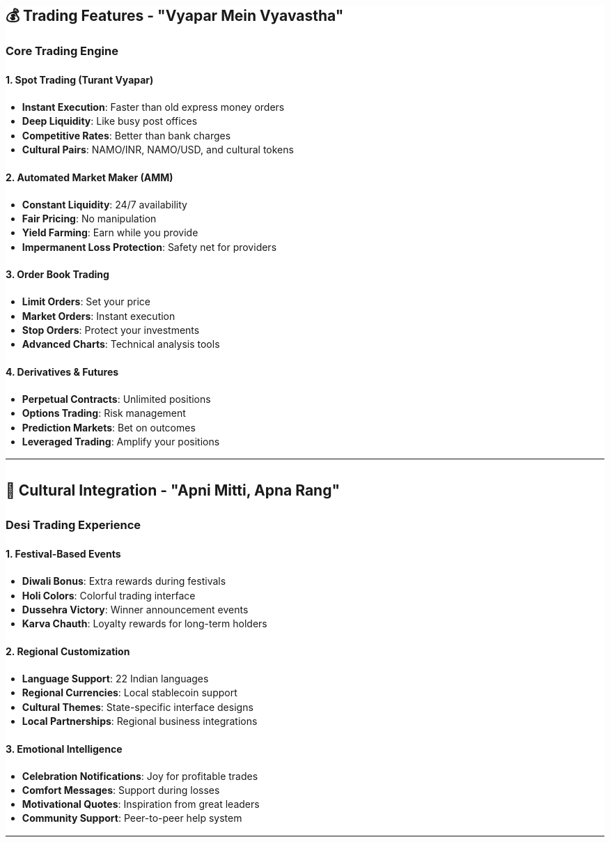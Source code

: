 ## 💰 **Trading Features - "Vyapar Mein Vyavastha"**

### **Core Trading Engine**

#### **1. Spot Trading (Turant Vyapar)**
- **Instant Execution**: Faster than old express money orders
- **Deep Liquidity**: Like busy post offices
- **Competitive Rates**: Better than bank charges
- **Cultural Pairs**: NAMO/INR, NAMO/USD, and cultural tokens

#### **2. Automated Market Maker (AMM)**
- **Constant Liquidity**: 24/7 availability
- **Fair Pricing**: No manipulation
- **Yield Farming**: Earn while you provide
- **Impermanent Loss Protection**: Safety net for providers

#### **3. Order Book Trading**
- **Limit Orders**: Set your price
- **Market Orders**: Instant execution
- **Stop Orders**: Protect your investments
- **Advanced Charts**: Technical analysis tools

#### **4. Derivatives & Futures**
- **Perpetual Contracts**: Unlimited positions
- **Options Trading**: Risk management
- **Prediction Markets**: Bet on outcomes
- **Leveraged Trading**: Amplify your positions

---

## 🎨 **Cultural Integration - "Apni Mitti, Apna Rang"**

### **Desi Trading Experience**

#### **1. Festival-Based Events**
- **Diwali Bonus**: Extra rewards during festivals
- **Holi Colors**: Colorful trading interface
- **Dussehra Victory**: Winner announcement events
- **Karva Chauth**: Loyalty rewards for long-term holders

#### **2. Regional Customization**
- **Language Support**: 22 Indian languages
- **Regional Currencies**: Local stablecoin support
- **Cultural Themes**: State-specific interface designs
- **Local Partnerships**: Regional business integrations

#### **3. Emotional Intelligence**
- **Celebration Notifications**: Joy for profitable trades
- **Comfort Messages**: Support during losses
- **Motivational Quotes**: Inspiration from great leaders
- **Community Support**: Peer-to-peer help system

---